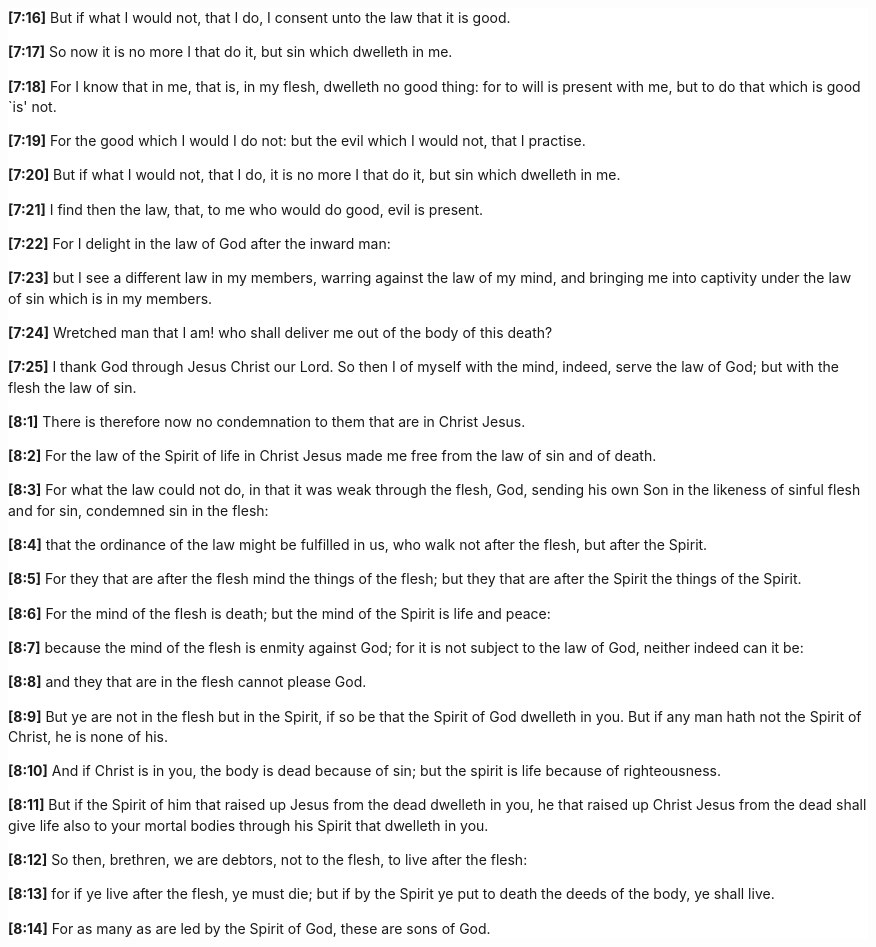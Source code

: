 **[7:16]** But if what I would not, that I do, I consent unto the law that it is good.

**[7:17]** So now it is no more I that do it, but sin which dwelleth in me.

**[7:18]** For I know that in me, that is, in my flesh, dwelleth no good thing: for to will is present with me, but to do that which is good `is' not.

**[7:19]** For the good which I would I do not: but the evil which I would not, that I practise.

**[7:20]** But if what I would not, that I do, it is no more I that do it, but sin which dwelleth in me.

**[7:21]** I find then the law, that, to me who would do good, evil is present.

**[7:22]** For I delight in the law of God after the inward man:

**[7:23]** but I see a different law in my members, warring against the law of my mind, and bringing me into captivity under the law of sin which is in my members.

**[7:24]** Wretched man that I am! who shall deliver me out of the body of this death?

**[7:25]** I thank God through Jesus Christ our Lord. So then I of myself with the mind, indeed, serve the law of God; but with the flesh the law of sin.

**[8:1]** There is therefore now no condemnation to them that are in Christ Jesus.

**[8:2]** For the law of the Spirit of life in Christ Jesus made me free from the law of sin and of death.

**[8:3]** For what the law could not do, in that it was weak through the flesh, God, sending his own Son in the likeness of sinful flesh and for sin, condemned sin in the flesh:

**[8:4]** that the ordinance of the law might be fulfilled in us, who walk not after the flesh, but after the Spirit.

**[8:5]** For they that are after the flesh mind the things of the flesh; but they that are after the Spirit the things of the Spirit.

**[8:6]** For the mind of the flesh is death; but the mind of the Spirit is life and peace:

**[8:7]** because the mind of the flesh is enmity against God; for it is not subject to the law of God, neither indeed can it be:

**[8:8]** and they that are in the flesh cannot please God.

**[8:9]** But ye are not in the flesh but in the Spirit, if so be that the Spirit of God dwelleth in you. But if any man hath not the Spirit of Christ, he is none of his.

**[8:10]** And if Christ is in you, the body is dead because of sin; but the spirit is life because of righteousness.

**[8:11]** But if the Spirit of him that raised up Jesus from the dead dwelleth in you, he that raised up Christ Jesus from the dead shall give life also to your mortal bodies through his Spirit that dwelleth in you.

**[8:12]** So then, brethren, we are debtors, not to the flesh, to live after the flesh:

**[8:13]** for if ye live after the flesh, ye must die; but if by the Spirit ye put to death the deeds of the body, ye shall live.

**[8:14]** For as many as are led by the Spirit of God, these are sons of God.
